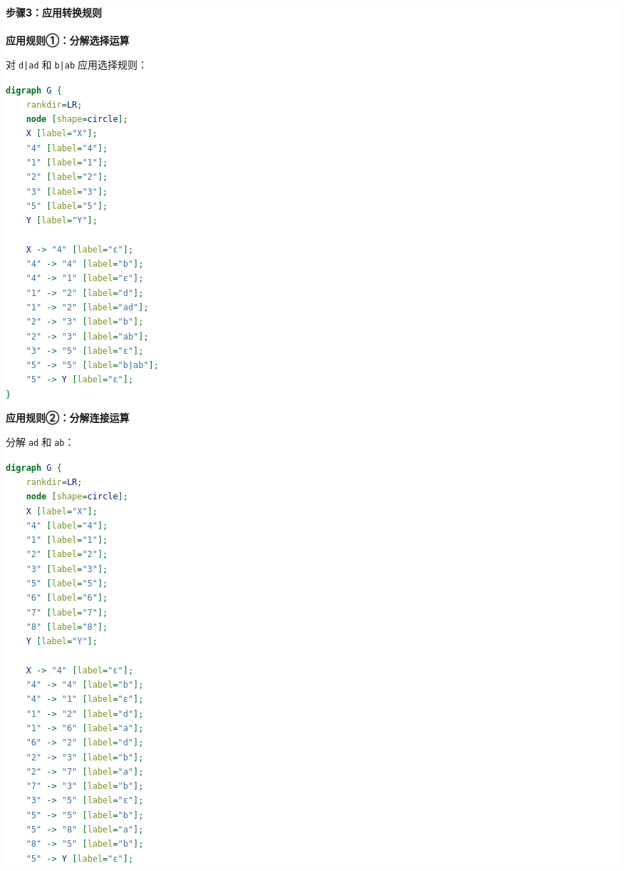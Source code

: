 ```dot
```

#### 步骤3：应用转换规则

**应用规则①：分解选择运算**

对 `d|ad` 和 `b|ab` 应用选择规则：

```dot
digraph G {
    rankdir=LR;
    node [shape=circle];
    X [label="X"];
    "4" [label="4"];
    "1" [label="1"];
    "2" [label="2"];
    "3" [label="3"];
    "5" [label="5"];
    Y [label="Y"];
    
    X -> "4" [label="ε"];
    "4" -> "4" [label="b"];
    "4" -> "1" [label="ε"];
    "1" -> "2" [label="d"];
    "1" -> "2" [label="ad"];
    "2" -> "3" [label="b"];
    "2" -> "3" [label="ab"];
    "3" -> "5" [label="ε"];
    "5" -> "5" [label="b|ab"];
    "5" -> Y [label="ε"];
}
```

**应用规则②：分解连接运算**

分解 `ad` 和 `ab`：

```dot
digraph G {
    rankdir=LR;
    node [shape=circle];
    X [label="X"];
    "4" [label="4"];
    "1" [label="1"];
    "2" [label="2"];
    "3" [label="3"];
    "5" [label="5"];
    "6" [label="6"];
    "7" [label="7"];
    "8" [label="8"];
    Y [label="Y"];
    
    X -> "4" [label="ε"];
    "4" -> "4" [label="b"];
    "4" -> "1" [label="ε"];
    "1" -> "2" [label="d"];
    "1" -> "6" [label="a"];
    "6" -> "2" [label="d"];
    "2" -> "3" [label="b"];
    "2" -> "7" [label="a"];
    "7" -> "3" [label="b"];
    "3" -> "5" [label="ε"];
    "5" -> "5" [label="b"];
    "5" -> "8" [label="a"];
    "8" -> "5" [label="b"];
    "5" -> Y [label="ε"];
```